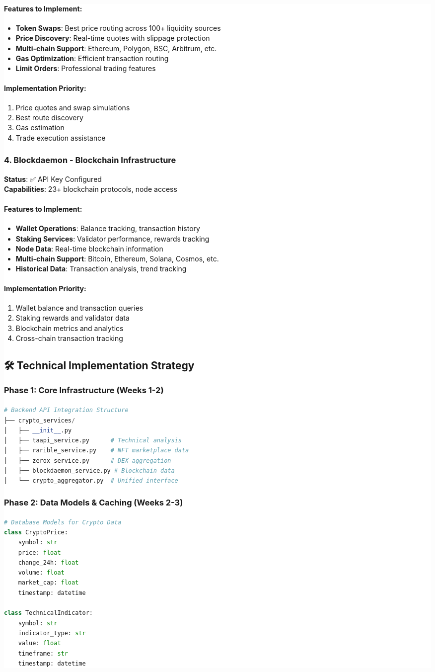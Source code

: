 #### Features to Implement:
- **Token Swaps**: Best price routing across 100+ liquidity sources
- **Price Discovery**: Real-time quotes with slippage protection
- **Multi-chain Support**: Ethereum, Polygon, BSC, Arbitrum, etc.
- **Gas Optimization**: Efficient transaction routing
- **Limit Orders**: Professional trading features

#### Implementation Priority:
1. Price quotes and swap simulations
2. Best route discovery
3. Gas estimation
4. Trade execution assistance

### 4. Blockdaemon - Blockchain Infrastructure
**Status**: ✅ API Key Configured  
**Capabilities**: 23+ blockchain protocols, node access  

#### Features to Implement:
- **Wallet Operations**: Balance tracking, transaction history
- **Staking Services**: Validator performance, rewards tracking
- **Node Data**: Real-time blockchain information
- **Multi-chain Support**: Bitcoin, Ethereum, Solana, Cosmos, etc.
- **Historical Data**: Transaction analysis, trend tracking

#### Implementation Priority:
1. Wallet balance and transaction queries
2. Staking rewards and validator data
3. Blockchain metrics and analytics
4. Cross-chain transaction tracking

## 🛠 Technical Implementation Strategy

### Phase 1: Core Infrastructure (Weeks 1-2)
```python
# Backend API Integration Structure
├── crypto_services/
│   ├── __init__.py
│   ├── taapi_service.py      # Technical analysis
│   ├── rarible_service.py    # NFT marketplace data
│   ├── zerox_service.py      # DEX aggregation
│   ├── blockdaemon_service.py # Blockchain data
│   └── crypto_aggregator.py  # Unified interface
```

### Phase 2: Data Models & Caching (Weeks 2-3)
```python
# Database Models for Crypto Data
class CryptoPrice:
    symbol: str
    price: float
    change_24h: float
    volume: float
    market_cap: float
    timestamp: datetime

class TechnicalIndicator:
    symbol: str
    indicator_type: str
    value: float
    timeframe: str
    timestamp: datetime

```